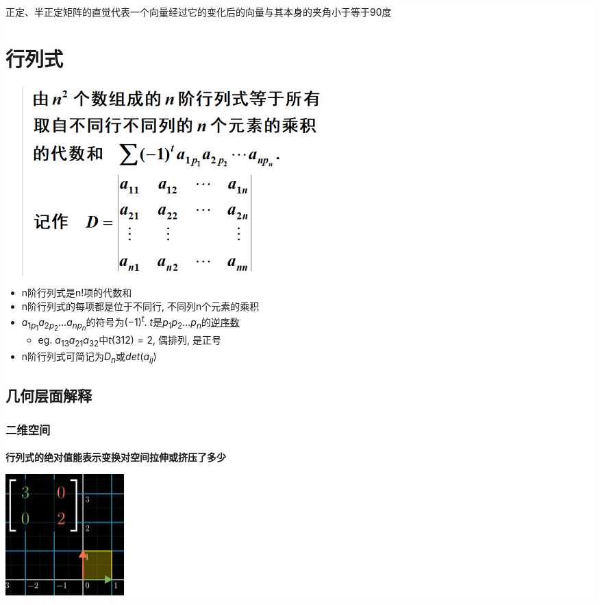 正定、半正定矩阵的直觉代表一个向量经过它的变化后的向量与其本身的夹角小于等于90度

# 行列式



> <img src="LA.assets/image-20210510222524336.png" alt="image-20210510222524336" style="zoom: 67%;" />

- n阶行列式是n!项的代数和
- n阶行列式的每项都是位于不同行, 不同列n个元素的乘积
- $a_{1p_1}a_{2p_2}...a_{np_n}$的符号为$(-1)^t$. $t$是$p_1p_2...p_n$的[逆序数](https://baike.baidu.com/item/%E9%80%86%E5%BA%8F%E6%95%B0#:~:text=%E4%B8%80%E4%B8%AA%E6%8E%92%E5%88%97%E4%B8%AD%E9%80%86%E5%BA%8F%E7%9A%84,%E8%BF%99%E4%B8%AA%E6%8E%92%E5%88%97%E7%9A%84%E9%80%86%E5%BA%8F%E6%95%B0%E3%80%82)
  - eg. $a_{13}a_{21}a_{32}$中$t(312)=2$, 偶排列, 是正号
- n阶行列式可简记为$D_n$或$det(a_{ij})$

## 几何层面解释

### 二维空间

**行列式的绝对值能表示变换对空间拉伸或挤压了多少**

<img src="LA.assets/image-20200903110659837.png" alt="image-20200903110659837" style="zoom:50%;" />
